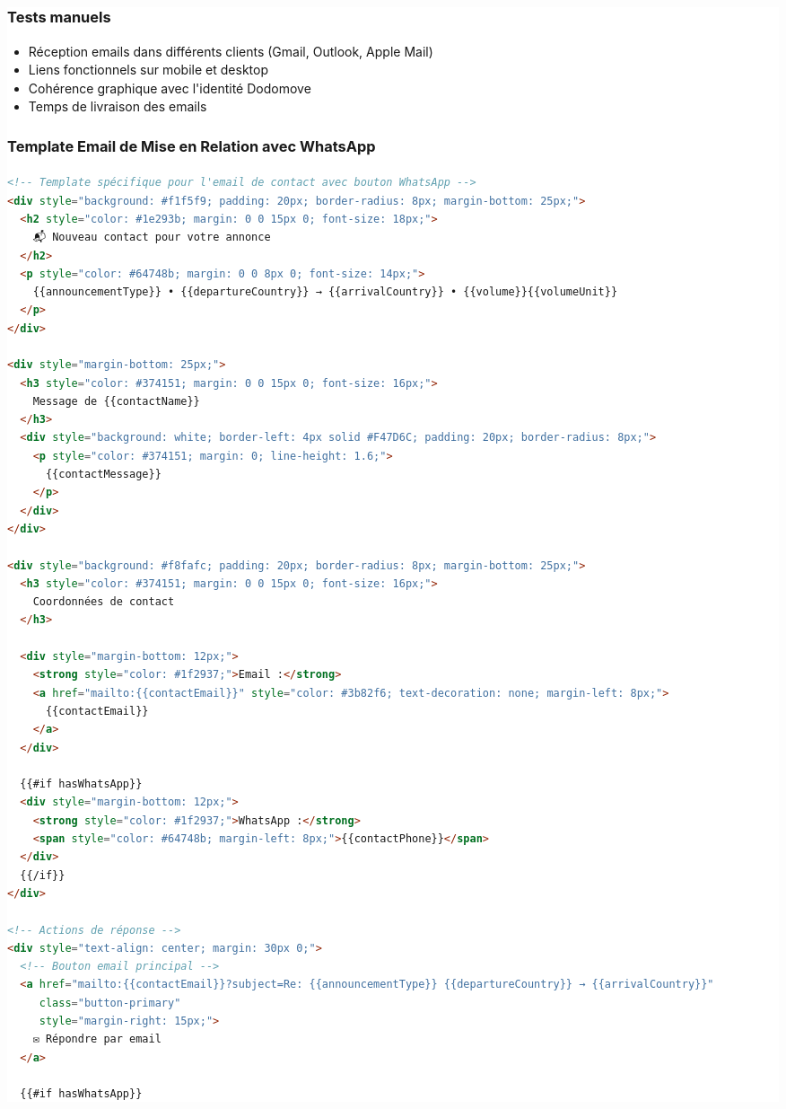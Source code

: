 ### Tests manuels
- Réception emails dans différents clients (Gmail, Outlook, Apple Mail)
- Liens fonctionnels sur mobile et desktop
- Cohérence graphique avec l'identité Dodomove
- Temps de livraison des emails

### Template Email de Mise en Relation avec WhatsApp

```html
<!-- Template spécifique pour l'email de contact avec bouton WhatsApp -->
<div style="background: #f1f5f9; padding: 20px; border-radius: 8px; margin-bottom: 25px;">
  <h2 style="color: #1e293b; margin: 0 0 15px 0; font-size: 18px;">
    📬 Nouveau contact pour votre annonce
  </h2>
  <p style="color: #64748b; margin: 0 0 8px 0; font-size: 14px;">
    {{announcementType}} • {{departureCountry}} → {{arrivalCountry}} • {{volume}}{{volumeUnit}}
  </p>
</div>

<div style="margin-bottom: 25px;">
  <h3 style="color: #374151; margin: 0 0 15px 0; font-size: 16px;">
    Message de {{contactName}}
  </h3>
  <div style="background: white; border-left: 4px solid #F47D6C; padding: 20px; border-radius: 8px;">
    <p style="color: #374151; margin: 0; line-height: 1.6;">
      {{contactMessage}}
    </p>
  </div>
</div>

<div style="background: #f8fafc; padding: 20px; border-radius: 8px; margin-bottom: 25px;">
  <h3 style="color: #374151; margin: 0 0 15px 0; font-size: 16px;">
    Coordonnées de contact
  </h3>
  
  <div style="margin-bottom: 12px;">
    <strong style="color: #1f2937;">Email :</strong>
    <a href="mailto:{{contactEmail}}" style="color: #3b82f6; text-decoration: none; margin-left: 8px;">
      {{contactEmail}}
    </a>
  </div>
  
  {{#if hasWhatsApp}}
  <div style="margin-bottom: 12px;">
    <strong style="color: #1f2937;">WhatsApp :</strong>
    <span style="color: #64748b; margin-left: 8px;">{{contactPhone}}</span>
  </div>
  {{/if}}
</div>

<!-- Actions de réponse -->
<div style="text-align: center; margin: 30px 0;">
  <!-- Bouton email principal -->
  <a href="mailto:{{contactEmail}}?subject=Re: {{announcementType}} {{departureCountry}} → {{arrivalCountry}}" 
     class="button-primary" 
     style="margin-right: 15px;">
    ✉️ Répondre par email
  </a>
  
  {{#if hasWhatsApp}}
```
